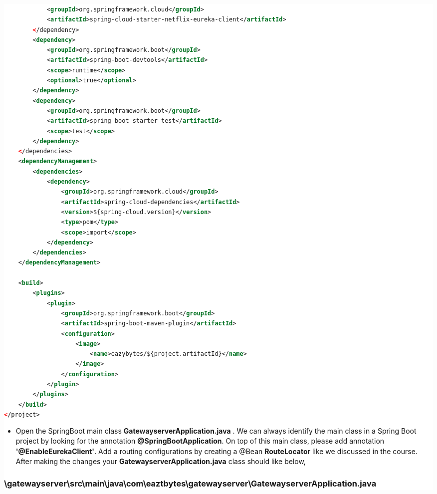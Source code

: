 ```xml
			<groupId>org.springframework.cloud</groupId>
			<artifactId>spring-cloud-starter-netflix-eureka-client</artifactId>
		</dependency>
		<dependency>
			<groupId>org.springframework.boot</groupId>
			<artifactId>spring-boot-devtools</artifactId>
			<scope>runtime</scope>
			<optional>true</optional>
		</dependency>
		<dependency>
			<groupId>org.springframework.boot</groupId>
			<artifactId>spring-boot-starter-test</artifactId>
			<scope>test</scope>
		</dependency>
	</dependencies>
	<dependencyManagement>
		<dependencies>
			<dependency>
				<groupId>org.springframework.cloud</groupId>
				<artifactId>spring-cloud-dependencies</artifactId>
				<version>${spring-cloud.version}</version>
				<type>pom</type>
				<scope>import</scope>
			</dependency>
		</dependencies>
	</dependencyManagement>

	<build>
		<plugins>
			<plugin>
				<groupId>org.springframework.boot</groupId>
				<artifactId>spring-boot-maven-plugin</artifactId>
				<configuration>
					<image>
						<name>eazybytes/${project.artifactId}</name>
					</image>
				</configuration>
			</plugin>
		</plugins>
	</build>
</project>
```
- Open the SpringBoot main class **GatewayserverApplication.java** . We can always identify the main class in a Spring Boot project by looking for the annotation 
  **@SpringBootApplication**. On top of this main class, please add annotation **'@EnableEurekaClient'**. Add a routing configurations by creating a @Bean **RouteLocator**
  like we discussed in the course. After making the changes your **GatewayserverApplication.java** class should like below,

### \gatewayserver\src\main\java\com\eaztbytes\gatewayserver\GatewayserverApplication.java
